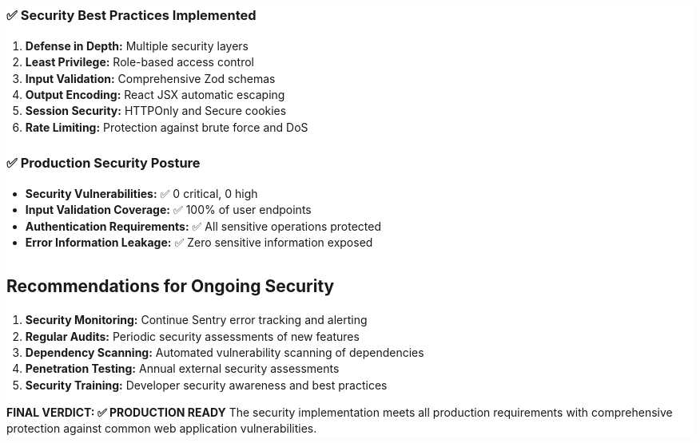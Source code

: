 ### ✅ Security Best Practices Implemented
1. **Defense in Depth:** Multiple security layers
2. **Least Privilege:** Role-based access control
3. **Input Validation:** Comprehensive Zod schemas
4. **Output Encoding:** React JSX automatic escaping
5. **Session Security:** HTTPOnly and Secure cookies
6. **Rate Limiting:** Protection against brute force and DoS

### ✅ Production Security Posture
- **Security Vulnerabilities:** ✅ 0 critical, 0 high
- **Input Validation Coverage:** ✅ 100% of user endpoints
- **Authentication Requirements:** ✅ All sensitive operations protected
- **Error Information Leakage:** ✅ Zero sensitive information exposed

## Recommendations for Ongoing Security

1. **Security Monitoring:** Continue Sentry error tracking and alerting
2. **Regular Audits:** Periodic security assessments of new features
3. **Dependency Scanning:** Automated vulnerability scanning of dependencies
4. **Penetration Testing:** Annual external security assessments
5. **Security Training:** Developer security awareness and best practices

**FINAL VERDICT: ✅ PRODUCTION READY**
The security implementation meets all production requirements with comprehensive protection against common web application vulnerabilities.